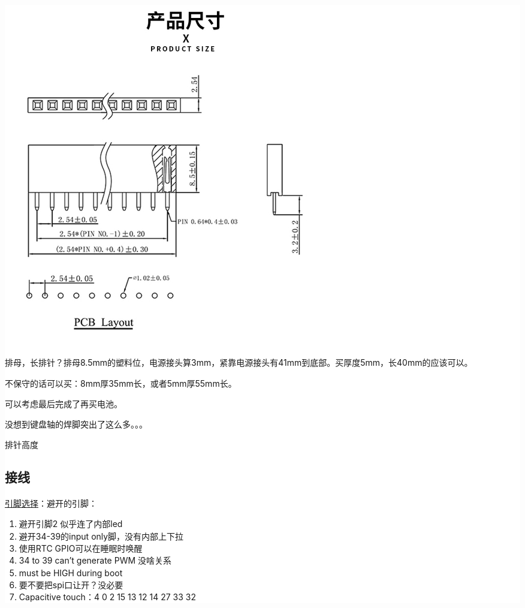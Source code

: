 ![3b342d799d1dfa96091ddb552a4b88d](note/3b342d799d1dfa96091ddb552a4b88d.jpg)

排母，长排针？排母8.5mm的塑料位，电源接头算3mm，紧靠电源接头有41mm到底部。买厚度5mm，长40mm的应该可以。

不保守的话可以买：8mm厚35mm长，或者5mm厚55mm长。

可以考虑最后完成了再买电池。

没想到键盘轴的焊脚突出了这么多。。。



排针高度



## 接线

[引脚选择](https://randomnerdtutorials.com/esp32-pinout-reference-gpios/)：避开的引脚：

1. 避开引脚2 似乎连了内部led
2. 避开34-39的input only脚，没有内部上下拉
3. 使用RTC GPIO可以在睡眠时唤醒
4. 34 to 39 can’t generate PWM 没啥关系
5. must be HIGH during boot
6. 要不要把spi口让开？没必要
7. Capacitive touch：4 0 2 15 13 12 14 27 33 32
